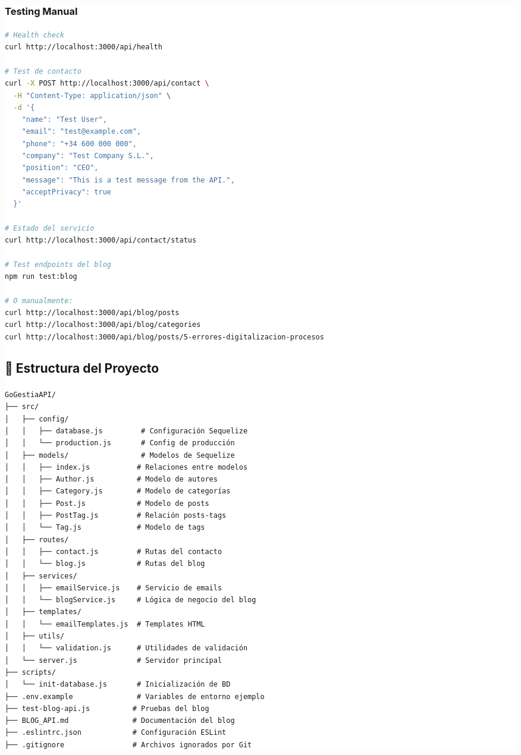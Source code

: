 ### Testing Manual
```bash
# Health check
curl http://localhost:3000/api/health

# Test de contacto
curl -X POST http://localhost:3000/api/contact \
  -H "Content-Type: application/json" \
  -d '{
    "name": "Test User",
    "email": "test@example.com",
    "phone": "+34 600 000 000",
    "company": "Test Company S.L.",
    "position": "CEO",
    "message": "This is a test message from the API.",
    "acceptPrivacy": true
  }'

# Estado del servicio
curl http://localhost:3000/api/contact/status

# Test endpoints del blog
npm run test:blog

# O manualmente:
curl http://localhost:3000/api/blog/posts
curl http://localhost:3000/api/blog/categories
curl http://localhost:3000/api/blog/posts/5-errores-digitalizacion-procesos
```

## 📁 Estructura del Proyecto

```
GoGestiaAPI/
├── src/
│   ├── config/
│   │   ├── database.js         # Configuración Sequelize
│   │   └── production.js       # Config de producción
│   ├── models/                 # Modelos de Sequelize
│   │   ├── index.js           # Relaciones entre modelos
│   │   ├── Author.js          # Modelo de autores
│   │   ├── Category.js        # Modelo de categorías
│   │   ├── Post.js            # Modelo de posts
│   │   ├── PostTag.js         # Relación posts-tags
│   │   └── Tag.js             # Modelo de tags
│   ├── routes/
│   │   ├── contact.js         # Rutas del contacto
│   │   └── blog.js            # Rutas del blog
│   ├── services/
│   │   ├── emailService.js    # Servicio de emails
│   │   └── blogService.js     # Lógica de negocio del blog
│   ├── templates/
│   │   └── emailTemplates.js  # Templates HTML
│   ├── utils/
│   │   └── validation.js      # Utilidades de validación
│   └── server.js              # Servidor principal
├── scripts/
│   └── init-database.js       # Inicialización de BD
├── .env.example               # Variables de entorno ejemplo
├── test-blog-api.js          # Pruebas del blog
├── BLOG_API.md               # Documentación del blog
├── .eslintrc.json            # Configuración ESLint
├── .gitignore                # Archivos ignorados por Git
```